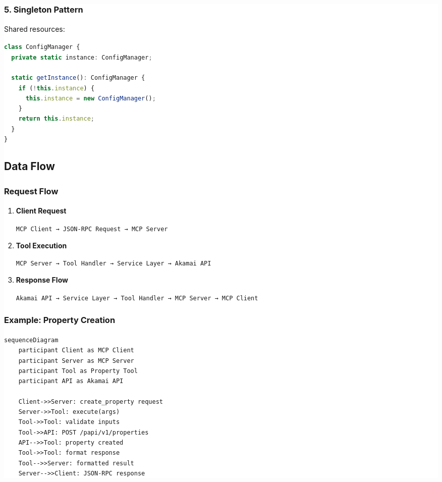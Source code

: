 ### 5. Singleton Pattern

Shared resources:

```typescript
class ConfigManager {
  private static instance: ConfigManager;
  
  static getInstance(): ConfigManager {
    if (!this.instance) {
      this.instance = new ConfigManager();
    }
    return this.instance;
  }
}
```

## Data Flow

### Request Flow

1. **Client Request**
   ```
   MCP Client → JSON-RPC Request → MCP Server
   ```

2. **Tool Execution**
   ```
   MCP Server → Tool Handler → Service Layer → Akamai API
   ```

3. **Response Flow**
   ```
   Akamai API → Service Layer → Tool Handler → MCP Server → MCP Client
   ```

### Example: Property Creation

```mermaid
sequenceDiagram
    participant Client as MCP Client
    participant Server as MCP Server
    participant Tool as Property Tool
    participant API as Akamai API
    
    Client->>Server: create_property request
    Server->>Tool: execute(args)
    Tool->>Tool: validate inputs
    Tool->>API: POST /papi/v1/properties
    API-->>Tool: property created
    Tool->>Tool: format response
    Tool-->>Server: formatted result
    Server-->>Client: JSON-RPC response
```
